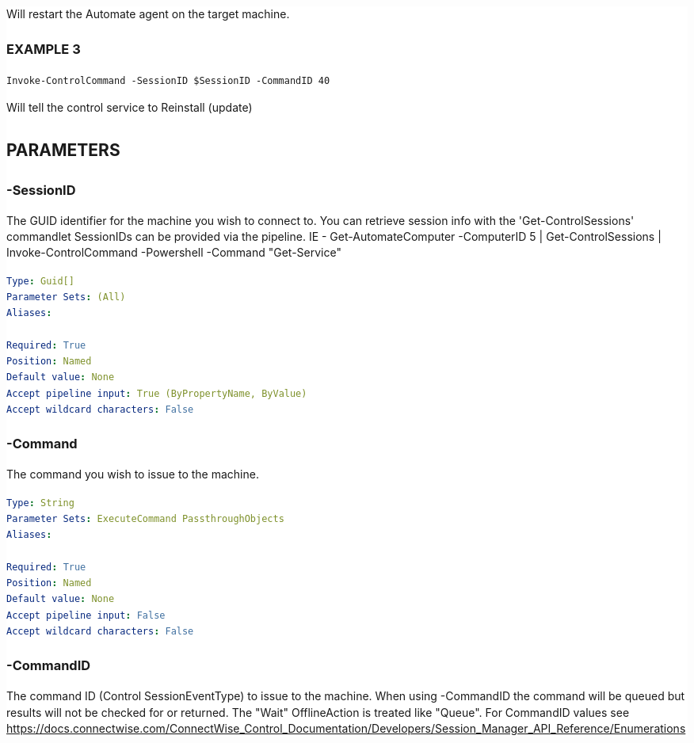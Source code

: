 Will restart the Automate agent on the target machine.

### EXAMPLE 3
```
Invoke-ControlCommand -SessionID $SessionID -CommandID 40
```

Will tell the control service to Reinstall (update)

## PARAMETERS

### -SessionID
The GUID identifier for the machine you wish to connect to.
You can retrieve session info with the 'Get-ControlSessions' commandlet
SessionIDs can be provided via the pipeline.
IE - Get-AutomateComputer -ComputerID 5 | Get-ControlSessions | Invoke-ControlCommand -Powershell -Command "Get-Service"

```yaml
Type: Guid[]
Parameter Sets: (All)
Aliases:

Required: True
Position: Named
Default value: None
Accept pipeline input: True (ByPropertyName, ByValue)
Accept wildcard characters: False
```

### -Command
The command you wish to issue to the machine.

```yaml
Type: String
Parameter Sets: ExecuteCommand PassthroughObjects
Aliases:

Required: True
Position: Named
Default value: None
Accept pipeline input: False
Accept wildcard characters: False
```

### -CommandID
The command ID (Control SessionEventType) to issue to the machine.
When using -CommandID the command will be queued but results will not be checked for or returned.
The "Wait" OfflineAction is treated like "Queue". 
For CommandID values see https://docs.connectwise.com/ConnectWise_Control_Documentation/Developers/Session_Manager_API_Reference/Enumerations
